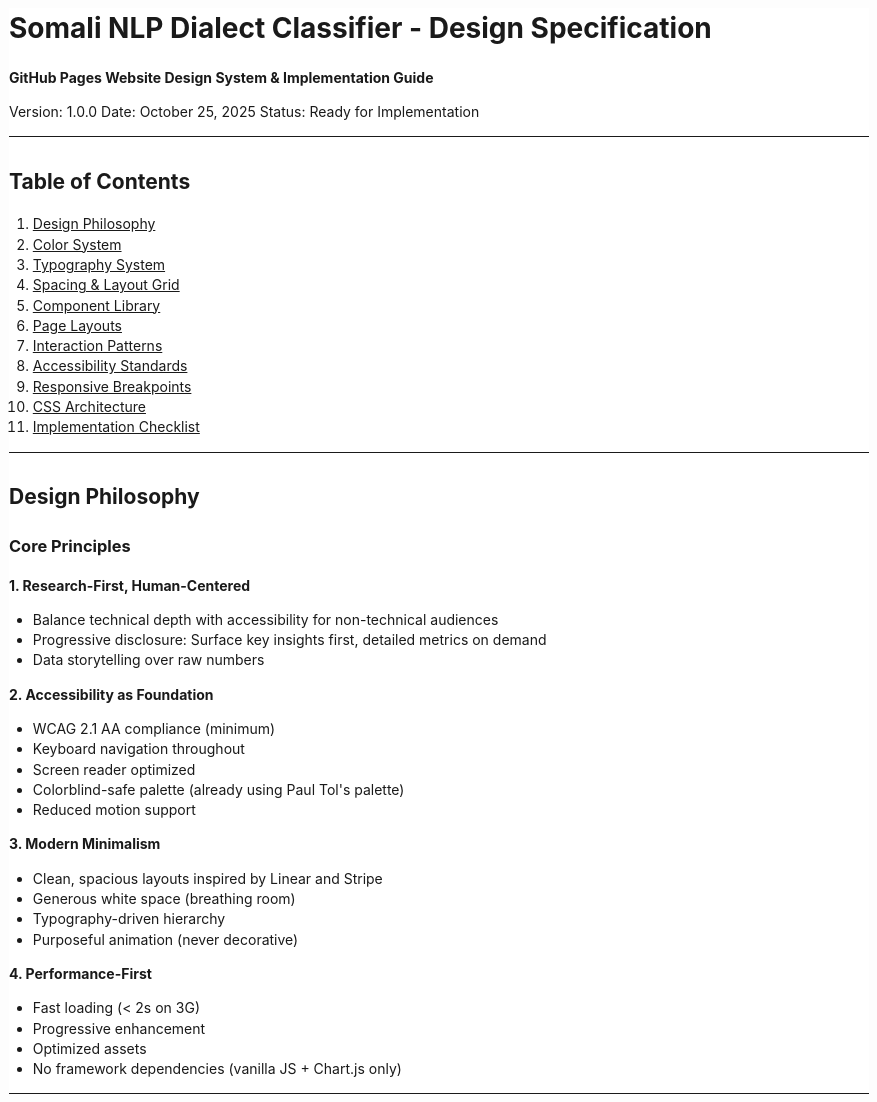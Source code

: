 # Somali NLP Dialect Classifier - Design Specification
**GitHub Pages Website Design System & Implementation Guide**

Version: 1.0.0
Date: October 25, 2025
Status: Ready for Implementation

---

## Table of Contents

1. [Design Philosophy](#design-philosophy)
2. [Color System](#color-system)
3. [Typography System](#typography-system)
4. [Spacing & Layout Grid](#spacing--layout-grid)
5. [Component Library](#component-library)
6. [Page Layouts](#page-layouts)
7. [Interaction Patterns](#interaction-patterns)
8. [Accessibility Standards](#accessibility-standards)
9. [Responsive Breakpoints](#responsive-breakpoints)
10. [CSS Architecture](#css-architecture)
11. [Implementation Checklist](#implementation-checklist)

---

## Design Philosophy

### Core Principles

**1. Research-First, Human-Centered**
- Balance technical depth with accessibility for non-technical audiences
- Progressive disclosure: Surface key insights first, detailed metrics on demand
- Data storytelling over raw numbers

**2. Accessibility as Foundation**
- WCAG 2.1 AA compliance (minimum)
- Keyboard navigation throughout
- Screen reader optimized
- Colorblind-safe palette (already using Paul Tol's palette)
- Reduced motion support

**3. Modern Minimalism**
- Clean, spacious layouts inspired by Linear and Stripe
- Generous white space (breathing room)
- Typography-driven hierarchy
- Purposeful animation (never decorative)

**4. Performance-First**
- Fast loading (< 2s on 3G)
- Progressive enhancement
- Optimized assets
- No framework dependencies (vanilla JS + Chart.js only)

---